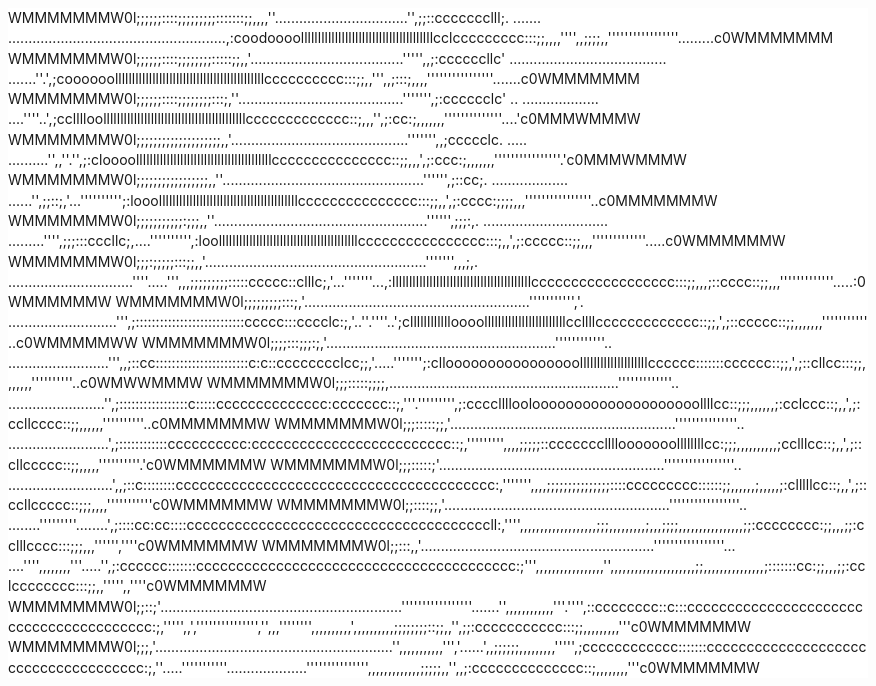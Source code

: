 WMMMMMMMW0l;;;;;;::::;;;;;;;;;:::::::;;,,,,''.................................'',;;::ccccccclll;.                     .......   ......................................................,:coodoooolllllllllllllllllllllllllllllllllllllllcclccccccccc:::;;,,,,'''',,;;;;,,'''''''''''''''''.........c0WMMMMMMM
WMMMMMMMW0l;;;;;;::::;;;;;;;;:::::;;,,'......................................''''',,;:ccccccllc'                                 .......................................    .......''.',;coooooollllllllllllllllllllllllllllllllllllllllllllcccccccccc:::;;,,''',,;:::;,,,,''''''''''''''''.......c0WMMMMMMM
WMMMMMMMW0l;;;;;;::::;;;;;;;;:::;,''.........................................''''''',;:cccccclc'                                  ..  ...................                    ....''''..',;cclllloollllllllllllllllllllllllllllllllllllllllllccccccccccccc::;,,,'',;:cc:;,,,,,,,''''''''''''''....'c0MMMWMMMW
WMMMMMMMW0l;;;;;;;;;;;;;;;;;;;;,,'............................................''''''',,;ccccclc.                 .....                                                ..........'',,''.'',;:cloooollllllllllllllllllllllllllllllllllllllllccccccccccccccc::;;,,,',;:ccc:;,,,,,,,''''''''''''''''.'c0MMMWMMMW
WMMMMMMMW0l;;;;;;;;;;;;;;;;;,,''..................................................'''''',;::cc;.          ...................                                 ......'',;;::;,'...'''''''''';:looolllllllllllllllllllllllllllllllllllllllllccccccccccccccc:::;;,,',;:cccc:;;;;,,,''''''''''''''''..c0MMMMMMMW
WMMMMMMMW0l;;;;;;;;;;;:;;;,,''.....................................................'''''',;;;:,.      ...............................             .........'''',;;;:::cccllc;,....'''''''''',:loolllllllllllllllllllllllllllllllllllllllllcccccccccccccccc:::;,,',;:ccccc::;;,,,'''''''''''''.....c0WMMMMMMW
WMMMMMMMW0l;;;:;;;;;:::;;,,'.......................................................''''''',,,;,.     ...............................''''.....''',,,;;;;;;;;;:::::ccccc::clllc;,'...'''''''...,:lllllllllllllllllllllllllllllllllllllllllcccccccccccccccccc:::;;,,,;::cccc::;;,,,'''''''''''''.....:0WMMMMMMW
WMMMMMMMW0l;;;;;;;;;:::;,'........................................................''''''''''','.     ...........................''',;:::::::::::::::::::::::::::ccccc:::cccclc:;,'..''.''''..';clllllllllllloooollllllllllllllllllllllllccllllccccccccccccc::;;,',;::ccccc::;;,,,,,,,'''''''''''..c0WMMMMMWW
WMMMMMMMW0l;;;;:::;;;:;,'.........................................................''''''''''''..     .........................''',,;::cc:::::::::::::::::::::::c:c::cccccccclcc;;,'.....''''''';:clloooooooooooooooollllllllllllllllllllcccccc:::::::cccccc::;;,',;::cllcc:::;;,,,,,,,''''''''''..c0WMWWMMMW
WMMMMMMMW0l;;;:::::;;;;,.........................................................'''''''''''''..      ........................'',;:::::::::::::::::c:::::cccccccccccccc:ccccccc::;,'''.''''''''',;:ccccllllooloooooooooooooooooooollllcc::;;;,,,,,,;:cclccc::;,,',;:ccllcccc::;;,,,,,,''''''''''..c0MMMMMMMW
WMMMMMMMW0l;;;:::::;;,'........................................................'''''''''''''''..     .........................',;::::::::::::cccccccccc:ccccccccccccccccccccccccc::;,''''''''',,,,;;;;;::cccccccllllooooooollllllllcc:;;;,,,,,,,,,,;cclllcc::;,,',;::cllccccc::;;,,,,,''''''''''.'c0WMMMMMMW
WMMMMMMMW0l;;;:::::;'........................................................'''''''''''''''''..   ..........................',,;::c::::::::cccccccccccccccccccccccccccccccccccccccc:,''''''',,,,;;;;;;;;;;;;;;;::::ccccccccc::::::;;,,,,,,;,,,,,;:clllllcc::;,,',;::ccllccccc::;;;,,,,'''''''''''c0WMMMMMMW
WMMMMMMMW0l;;::::;;,'........................................................'''''''''''''''''..   ........'''''''''........',;::::cc:cc::::ccccccccccccccccccccccccccccccccccccccll:,'''',,,,,,,,,,,,,,,,,,,;;;,,,,,,,,,;,,,;;;;,,,,,,,,,,,,,,,,;;:cccccccc:;;,,,;;:cclllcccc:::;;;,,,'''''',''''c0WMMMMMMW
WMMMMMMMW0l;;:::,,'..........................................................'''''''''''''''''... ....'''',,,,,,,,'''.....'',;:cccccc:::::::cccccccccccccccccccccccccccccccccccccccc:;''',,,,,,,,,,,,,,,,,'',,,,,,,,,,,,,,,,,,,,,;;,,,,,,,,,,,,,,,;:::::::cc:;;,,,;;:cclcccccccc:::;;,,''''',,''''c0WMMMMMMW
WMMMMMMMW0l;;::;'............................................................'''''''''''''''''.......'',,,,,,,,,,,,'''.'''',::cccccccc::c:::cccccccccccccccccccccccccccccccccccccccc:;,''''',,',''''''''''''''','',,,'''''''',,,,,,,,,,',,,,,,,,,,;;;;;;;;::;;,,'',;;:ccccccccccc:::;;,,,,,,,,,'''c0WMMMMMMW
WMMMMMMMW0l;;;,'...........................................................'',,,,,,,,,,,''','......',,;;;;;;,,,,,,,,,''''',;cccccccccccc:::::::ccccccccccccccccccccccccccccccccccccc:;,''.....'''''''''''....................''''''''''''''',,,,,,,,,,,,,;;;;;,,'',,;:cccccccccccccc::;,,,,,,,,'''c0WMMMMMMW
